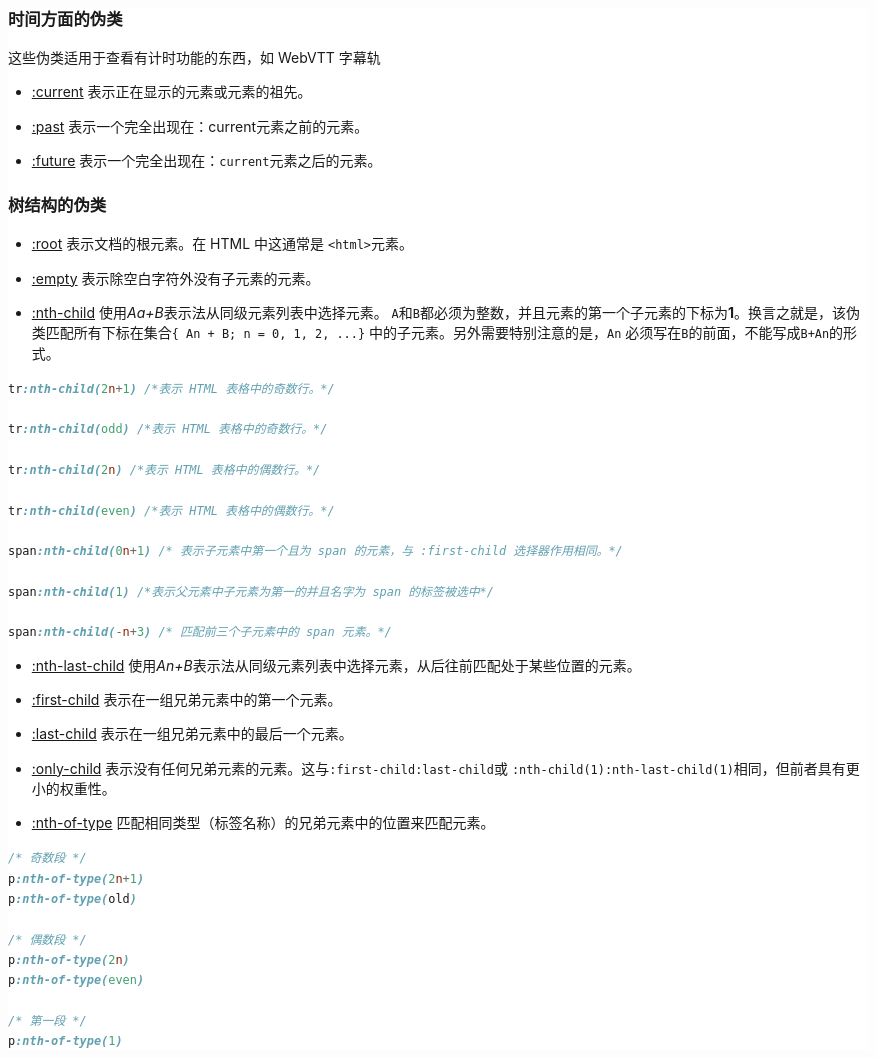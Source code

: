 ### 时间方面的伪类
这些伪类适用于查看有计时功能的东西，如 WebVTT 字幕轨

- [:current](https://developer.mozilla.org/en-US/docs/Web/CSS/:current)
表示正在显示的元素或元素的祖先。

- [:past](https://developer.mozilla.org/en-US/docs/Web/CSS/:past)
表示一个完全出现在：current元素之前的元素。

- [:future](https://developer.mozilla.org/en-US/docs/Web/CSS/:future)
表示一个完全出现在：`current`元素之后的元素。

### 树结构的伪类

- [:root](https://developer.mozilla.org/zh-CN/docs/Web/CSS/:root)
表示文档的根元素。在 HTML 中这通常是 `<html>`元素。

- [:empty](https://developer.mozilla.org/zh-CN/docs/Web/CSS/:empty)
表示除空白字符外没有子元素的元素。

- [:nth-child](https://developer.mozilla.org/zh-CN/docs/Web/CSS/:nth-child)
使用*Aa+B*表示法从同级元素列表中选择元素。
`A`和`B`都必须为整数，并且元素的第一个子元素的下标为**1**。换言之就是，该伪类匹配所有下标在集合`{ An + B; n = 0, 1, 2, ...}` 中的子元素。另外需要特别注意的是，`An` 必须写在`B`的前面，不能写成`B+An`的形式。
```css
tr:nth-child(2n+1) /*表示 HTML 表格中的奇数行。*/

tr:nth-child(odd) /*表示 HTML 表格中的奇数行。*/

tr:nth-child(2n) /*表示 HTML 表格中的偶数行。*/

tr:nth-child(even) /*表示 HTML 表格中的偶数行。*/

span:nth-child(0n+1) /* 表示子元素中第一个且为 span 的元素，与 :first-child 选择器作用相同。*/

span:nth-child(1) /*表示父元素中子元素为第一的并且名字为 span 的标签被选中*/

span:nth-child(-n+3) /* 匹配前三个子元素中的 span 元素。*/
```

- [:nth-last-child](https://developer.mozilla.org/zh-CN/docs/Web/CSS/:nth-last-child)
使用*An+B*表示法从同级元素列表中选择元素，从后往前匹配处于某些位置的元素。

- [:first-child](https://developer.mozilla.org/zh-CN/docs/Web/CSS/:first-child)
表示在一组兄弟元素中的第一个元素。

- [:last-child](https://developer.mozilla.org/zh-CN/docs/Web/CSS/:last-child)
表示在一组兄弟元素中的最后一个元素。

- [:only-child](https://developer.mozilla.org/zh-CN/docs/Web/CSS/:only-child)
表示没有任何兄弟元素的元素。这与`:first-child:last-child`或 `:nth-child(1):nth-last-child(1)`相同，但前者具有更小的权重性。

- [:nth-of-type](https://developer.mozilla.org/zh-CN/docs/Web/CSS/:nth-of-type)
匹配相同类型（标签名称）的兄弟元素中的位置来匹配元素。
```css
/* 奇数段 */
p:nth-of-type(2n+1) 
p:nth-of-type(old) 

/* 偶数段 */
p:nth-of-type(2n)
p:nth-of-type(even)

/* 第一段 */
p:nth-of-type(1) 
```
